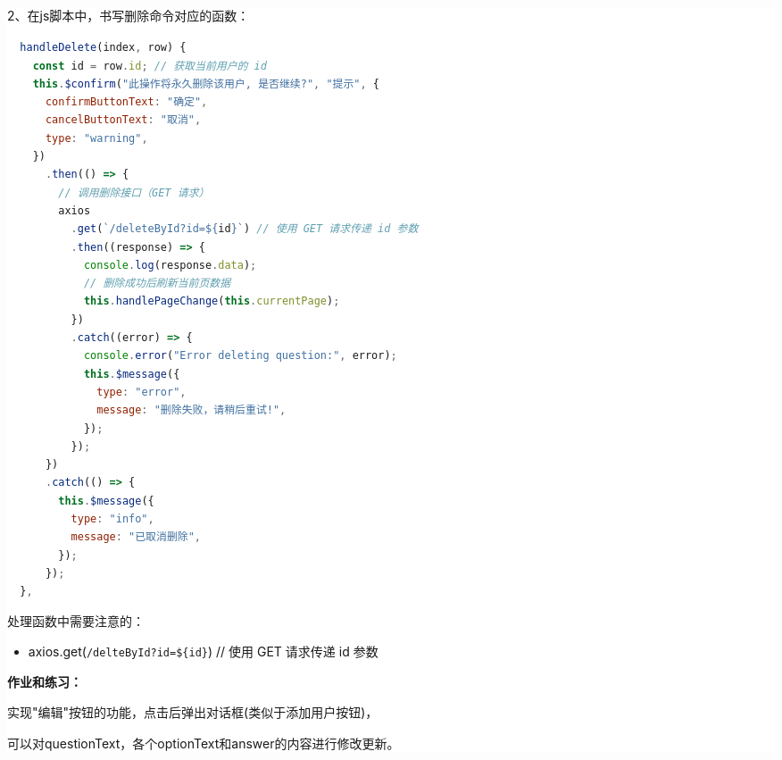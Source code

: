 2、在js脚本中，书写删除命令对应的函数：

```javascript
  handleDelete(index, row) {
    const id = row.id; // 获取当前用户的 id
    this.$confirm("此操作将永久删除该用户, 是否继续?", "提示", {
      confirmButtonText: "确定",
      cancelButtonText: "取消",
      type: "warning",
    })
      .then(() => {
        // 调用删除接口（GET 请求）
        axios
          .get(`/deleteById?id=${id}`) // 使用 GET 请求传递 id 参数
          .then((response) => {
            console.log(response.data);
            // 删除成功后刷新当前页数据
            this.handlePageChange(this.currentPage);
          })
          .catch((error) => {
            console.error("Error deleting question:", error);
            this.$message({
              type: "error",
              message: "删除失败，请稍后重试!",
            });
          });
      })
      .catch(() => {
        this.$message({
          type: "info",
          message: "已取消删除",
        });
      });
  },
```

处理函数中需要注意的：

-  axios.get(`/delteById?id=${id}`) // 使用 GET 请求传递 id 参数



**作业和练习：**

实现"编辑"按钮的功能，点击后弹出对话框(类似于添加用户按钮)，

可以对questionText，各个optionText和answer的内容进行修改更新。

